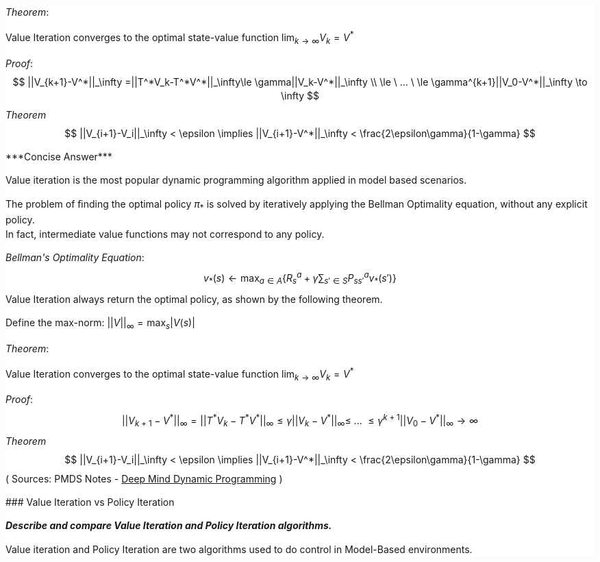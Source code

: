   *Theorem*:

  Value Iteration converges to the optimal state-value function ${\lim_{k\to\infty}V_k=V^*}$

  *Proof*:
$$
  ||V_{k+1}-V^*||_\infty =||T^*V_k-T^*V^*||_\infty\le \gamma||V_k-V^*||_\infty \\
  \le  \ ... \ \le \gamma^{k+1}||V_0-V^*||_\infty \to \infty
$$
  *Theorem*  
$$
||V_{i+1}-V_i||_\infty < \epsilon \implies ||V_{i+1}-V^*||_\infty < \frac{2\epsilon\gamma}{1-\gamma}
$$

<div style="page-break-after: always;"></div> 
***Concise Answer***  

Value iteration is the most popular dynamic programming algorithm applied in model based scenarios.

The problem of ﬁnding the optimal policy ${\pi_*}$ is solved by iteratively applying the Bellman Optimality equation, without any explicit policy.  
In fact, intermediate value functions may not correspond to any policy.  

  *Bellman's Optimality Equation*:
$$
  v_* (s) \leftarrow \max _{a \in A}\bigg\{{R_s^a+\gamma \sum_{s' \in S}P_{ss'}^a v_*(s')\bigg\} }
$$
  Value Iteration always return the optimal policy, as shown by the following theorem.

  Define the max-norm: ${||V||_\infty}=\max_s|V(s)|$

  *Theorem*:

  Value Iteration converges to the optimal state-value function ${\lim_{k\to\infty}V_k=V^*}$

  *Proof*:
$$
||V_{k+1}-V^*||_\infty =||T^*V_k-T^*V^*||_\infty\le\gamma||V_k-V^*||_\infty 
  \le  \ ... \ \le \gamma^{k+1}||V_0-V^*||_\infty \to \infty
$$
  *Theorem*  
$$
  ||V_{i+1}-V_i||_\infty < \epsilon \implies ||V_{i+1}-V^*||_\infty < \frac{2\epsilon\gamma}{1-\gamma}
$$
  ( Sources: PMDS Notes - [Deep Mind Dynamic Programming](https://www.youtube.com/watch?v=Nd1-UUMVfz4&t=142s) )

  <div style="page-break-after: always;"></div> 
### Value Iteration vs Policy Iteration

***Describe and compare Value Iteration and Policy Iteration algorithms.***   

Value iteration and Policy Iteration are two algorithms used to do control in Model-Based environments.
